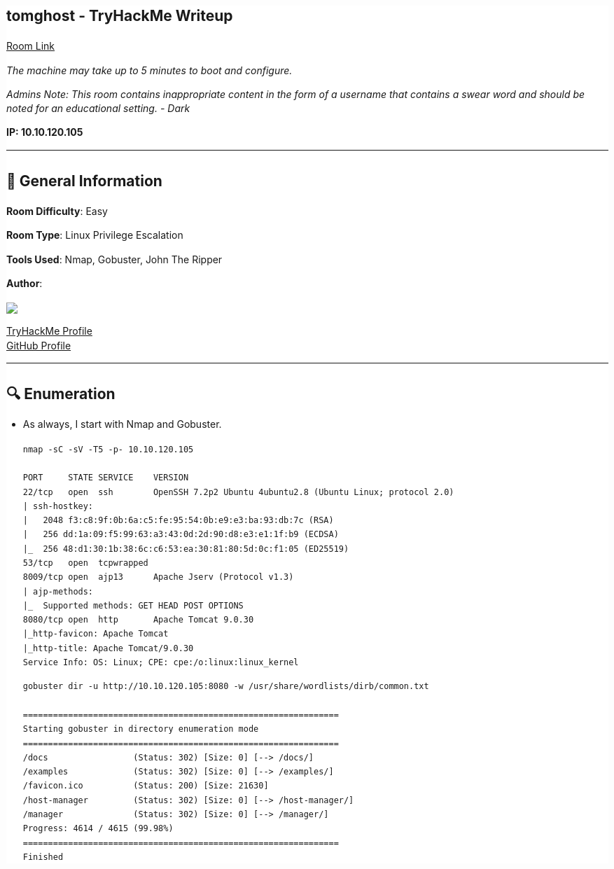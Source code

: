 ## tomghost - TryHackMe Writeup

[Room Link](https://tryhackme.com/room/tomghost)

<i>The machine may take up to 5 minutes to boot and configure.</i>

<i>Admins Note: This room contains inappropriate content in the form of a username that contains a swear word and should be noted for an educational setting. - Dark</i>

**IP: 10.10.120.105**

---

## 📌 General Information

**Room Difficulty**: Easy  <br>

**Room Type**: Linux Privilege Escalation <br>

**Tools Used**: Nmap, Gobuster, John The Ripper<br>

**Author**: <br>

[<img align='center' src="https://github.com/mauzware/mauzware/blob/main/LOGO%20CUT.png"/>](https://github.com/mauzware)

[TryHackMe Profile](https://tryhackme.com/p/mauzinho) <br>
[GitHub Profile](https://github.com/mauzware)

---

## 🔍 Enumeration

- As always, I start with Nmap and Gobuster.

  ```
  nmap -sC -sV -T5 -p- 10.10.120.105

  PORT     STATE SERVICE    VERSION
  22/tcp   open  ssh        OpenSSH 7.2p2 Ubuntu 4ubuntu2.8 (Ubuntu Linux; protocol 2.0)
  | ssh-hostkey: 
  |   2048 f3:c8:9f:0b:6a:c5:fe:95:54:0b:e9:e3:ba:93:db:7c (RSA)
  |   256 dd:1a:09:f5:99:63:a3:43:0d:2d:90:d8:e3:e1:1f:b9 (ECDSA)
  |_  256 48:d1:30:1b:38:6c:c6:53:ea:30:81:80:5d:0c:f1:05 (ED25519)
  53/tcp   open  tcpwrapped
  8009/tcp open  ajp13      Apache Jserv (Protocol v1.3)
  | ajp-methods: 
  |_  Supported methods: GET HEAD POST OPTIONS
  8080/tcp open  http       Apache Tomcat 9.0.30
  |_http-favicon: Apache Tomcat
  |_http-title: Apache Tomcat/9.0.30
  Service Info: OS: Linux; CPE: cpe:/o:linux:linux_kernel
  ```

  ```
  gobuster dir -u http://10.10.120.105:8080 -w /usr/share/wordlists/dirb/common.txt 

  ===============================================================
  Starting gobuster in directory enumeration mode
  ===============================================================
  /docs                 (Status: 302) [Size: 0] [--> /docs/]
  /examples             (Status: 302) [Size: 0] [--> /examples/]
  /favicon.ico          (Status: 200) [Size: 21630]
  /host-manager         (Status: 302) [Size: 0] [--> /host-manager/]
  /manager              (Status: 302) [Size: 0] [--> /manager/]
  Progress: 4614 / 4615 (99.98%)
  ===============================================================
  Finished
  ```